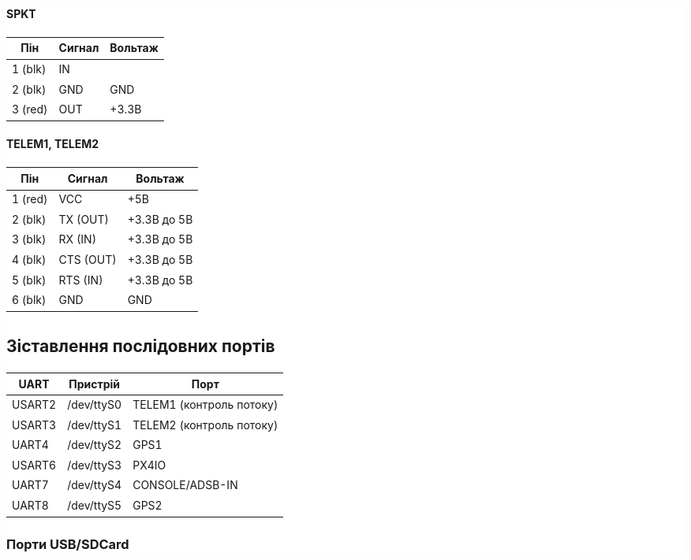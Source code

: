 #### SPKT

| Пін     | Сигнал | Вольтаж |
| ------- | ------ | ------- |
| 1 (blk) | IN     |         |
| 2 (blk) | GND    | GND     |
| 3 (red) | OUT    | +3.3В   |

#### TELEM1, TELEM2

| Пін     | Сигнал    | Вольтаж     |
| ------- | --------- | ----------- |
| 1 (red) | VCC       | +5В         |
| 2 (blk) | TX (OUT)  | +3.3В до 5В |
| 3 (blk) | RX (IN)   | +3.3В до 5В |
| 4 (blk) | CTS (OUT) | +3.3В до 5В |
| 5 (blk) | RTS (IN)  | +3.3В до 5В |
| 6 (blk) | GND       | GND         |

## Зіставлення послідовних портів

| UART   | Пристрій   | Порт                     |
| ------ | ---------- | ------------------------ |
| USART2 | /dev/ttyS0 | TELEM1 (контроль потоку) |
| USART3 | /dev/ttyS1 | TELEM2 (контроль потоку) |
| UART4  | /dev/ttyS2 | GPS1                     |
| USART6 | /dev/ttyS3 | PX4IO                    |
| UART7  | /dev/ttyS4 | CONSOLE/ADSB-IN          |
| UART8  | /dev/ttyS5 | GPS2                     |





### Порти USB/SDCard
